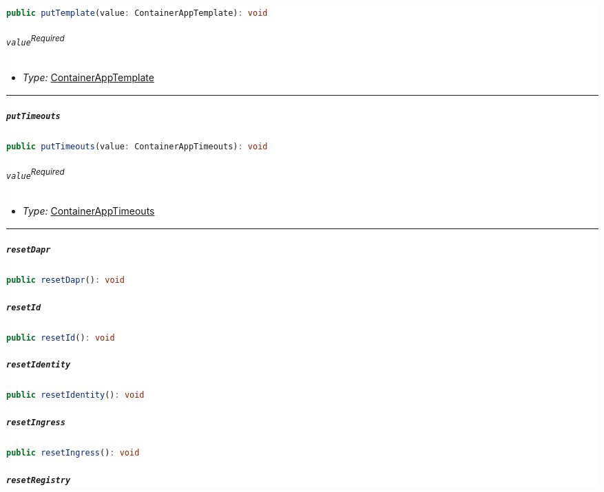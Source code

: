 ```typescript
public putTemplate(value: ContainerAppTemplate): void
```

###### `value`<sup>Required</sup> <a name="value" id="@cdktf/provider-azurerm.containerApp.ContainerApp.putTemplate.parameter.value"></a>

- *Type:* <a href="#@cdktf/provider-azurerm.containerApp.ContainerAppTemplate">ContainerAppTemplate</a>

---

##### `putTimeouts` <a name="putTimeouts" id="@cdktf/provider-azurerm.containerApp.ContainerApp.putTimeouts"></a>

```typescript
public putTimeouts(value: ContainerAppTimeouts): void
```

###### `value`<sup>Required</sup> <a name="value" id="@cdktf/provider-azurerm.containerApp.ContainerApp.putTimeouts.parameter.value"></a>

- *Type:* <a href="#@cdktf/provider-azurerm.containerApp.ContainerAppTimeouts">ContainerAppTimeouts</a>

---

##### `resetDapr` <a name="resetDapr" id="@cdktf/provider-azurerm.containerApp.ContainerApp.resetDapr"></a>

```typescript
public resetDapr(): void
```

##### `resetId` <a name="resetId" id="@cdktf/provider-azurerm.containerApp.ContainerApp.resetId"></a>

```typescript
public resetId(): void
```

##### `resetIdentity` <a name="resetIdentity" id="@cdktf/provider-azurerm.containerApp.ContainerApp.resetIdentity"></a>

```typescript
public resetIdentity(): void
```

##### `resetIngress` <a name="resetIngress" id="@cdktf/provider-azurerm.containerApp.ContainerApp.resetIngress"></a>

```typescript
public resetIngress(): void
```

##### `resetRegistry` <a name="resetRegistry" id="@cdktf/provider-azurerm.containerApp.ContainerApp.resetRegistry"></a>

